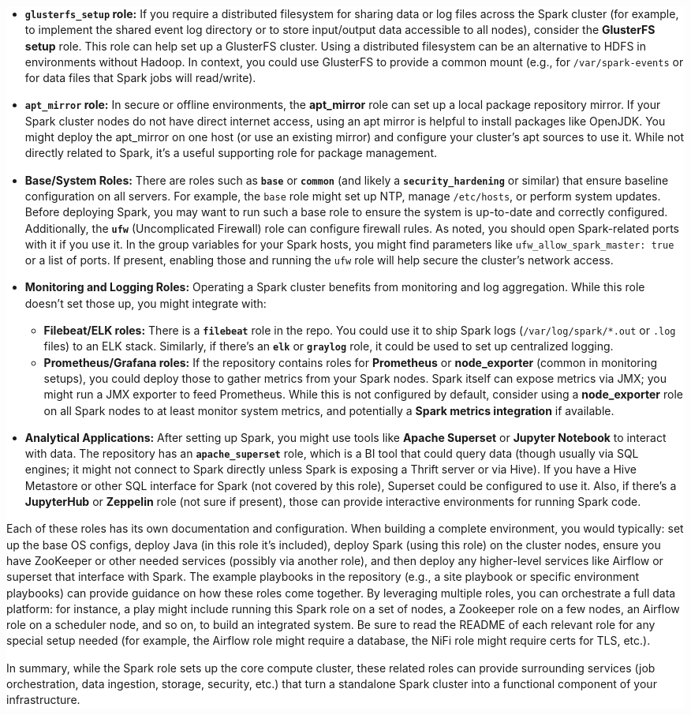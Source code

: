 * **`glusterfs_setup` role:** If you require a distributed filesystem for sharing data or log files across the Spark cluster (for example, to implement the shared event log directory or to store input/output data accessible to all nodes), consider the **GlusterFS setup** role. This role can help set up a GlusterFS cluster. Using a distributed filesystem can be an alternative to HDFS in environments without Hadoop. In context, you could use GlusterFS to provide a common mount (e.g., for `/var/spark-events` or for data files that Spark jobs will read/write).

* **`apt_mirror` role:** In secure or offline environments, the **apt_mirror** role can set up a local package repository mirror. If your Spark cluster nodes do not have direct internet access, using an apt mirror is helpful to install packages like OpenJDK. You might deploy the apt_mirror on one host (or use an existing mirror) and configure your cluster’s apt sources to use it. While not directly related to Spark, it’s a useful supporting role for package management.

* **Base/System Roles:** There are roles such as **`base`** or **`common`** (and likely a **`security_hardening`** or similar) that ensure baseline configuration on all servers. For example, the `base` role might set up NTP, manage `/etc/hosts`, or perform system updates. Before deploying Spark, you may want to run such a base role to ensure the system is up-to-date and correctly configured. Additionally, the **`ufw`** (Uncomplicated Firewall) role can configure firewall rules. As noted, you should open Spark-related ports with it if you use it. In the group variables for your Spark hosts, you might find parameters like `ufw_allow_spark_master: true` or a list of ports. If present, enabling those and running the `ufw` role will help secure the cluster’s network access.

* **Monitoring and Logging Roles:** Operating a Spark cluster benefits from monitoring and log aggregation. While this role doesn’t set those up, you might integrate with:

  * **Filebeat/ELK roles:** There is a **`filebeat`** role in the repo. You could use it to ship Spark logs (`/var/log/spark/*.out` or `.log` files) to an ELK stack. Similarly, if there’s an **`elk`** or **`graylog`** role, it could be used to set up centralized logging.
  * **Prometheus/Grafana roles:** If the repository contains roles for **Prometheus** or **node_exporter** (common in monitoring setups), you could deploy those to gather metrics from your Spark nodes. Spark itself can expose metrics via JMX; you might run a JMX exporter to feed Prometheus. While this is not configured by default, consider using a **node_exporter** role on all Spark nodes to at least monitor system metrics, and potentially a **Spark metrics integration** if available.

* **Analytical Applications:** After setting up Spark, you might use tools like **Apache Superset** or **Jupyter Notebook** to interact with data. The repository has an **`apache_superset`** role, which is a BI tool that could query data (though usually via SQL engines; it might not connect to Spark directly unless Spark is exposing a Thrift server or via Hive). If you have a Hive Metastore or other SQL interface for Spark (not covered by this role), Superset could be configured to use it. Also, if there’s a **JupyterHub** or **Zeppelin** role (not sure if present), those can provide interactive environments for running Spark code.

Each of these roles has its own documentation and configuration. When building a complete environment, you would typically: set up the base OS configs, deploy Java (in this role it’s included), deploy Spark (using this role) on the cluster nodes, ensure you have ZooKeeper or other needed services (possibly via another role), and then deploy any higher-level services like Airflow or superset that interface with Spark. The example playbooks in the repository (e.g., a site playbook or specific environment playbooks) can provide guidance on how these roles come together. By leveraging multiple roles, you can orchestrate a full data platform: for instance, a play might include running this Spark role on a set of nodes, a Zookeeper role on a few nodes, an Airflow role on a scheduler node, and so on, to build an integrated system. Be sure to read the README of each relevant role for any special setup needed (for example, the Airflow role might require a database, the NiFi role might require certs for TLS, etc.).

In summary, while the Spark role sets up the core compute cluster, these related roles can provide surrounding services (job orchestration, data ingestion, storage, security, etc.) that turn a standalone Spark cluster into a functional component of your infrastructure.

